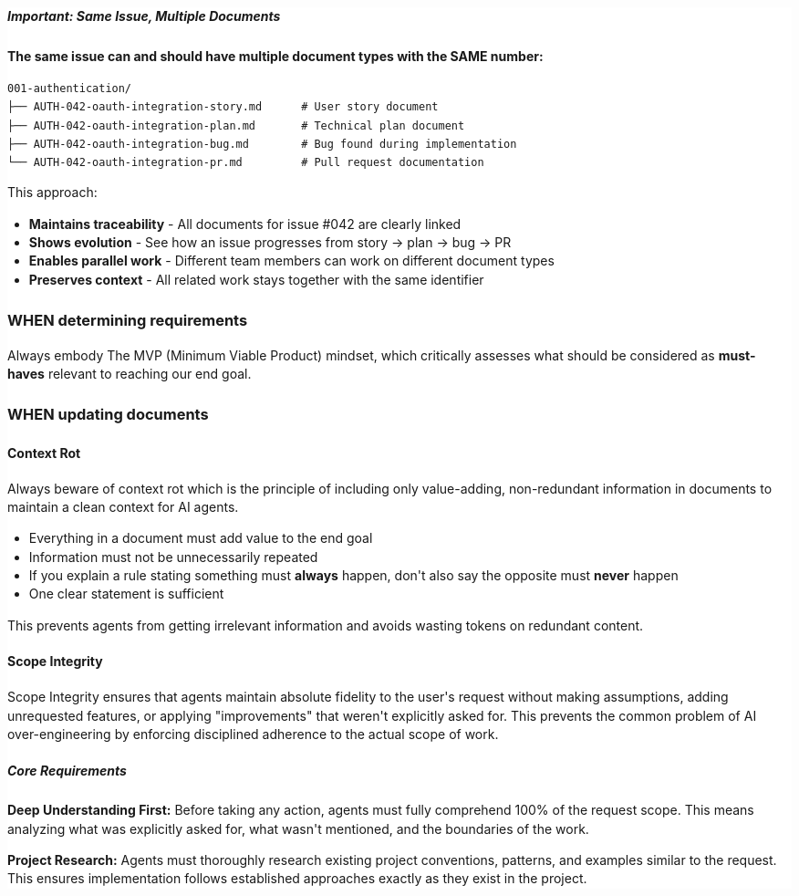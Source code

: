##### Important: Same Issue, Multiple Documents

**The same issue can and should have multiple document types with the SAME number:**

```
001-authentication/
├── AUTH-042-oauth-integration-story.md      # User story document
├── AUTH-042-oauth-integration-plan.md       # Technical plan document
├── AUTH-042-oauth-integration-bug.md        # Bug found during implementation
└── AUTH-042-oauth-integration-pr.md         # Pull request documentation
```

This approach:
- **Maintains traceability** - All documents for issue #042 are clearly linked
- **Shows evolution** - See how an issue progresses from story → plan → bug → PR
- **Enables parallel work** - Different team members can work on different document types
- **Preserves context** - All related work stays together with the same identifier

### WHEN determining requirements

Always embody The MVP (Minimum Viable Product) mindset, which critically assesses what should be considered as **must-haves** relevant to reaching our end goal.

### WHEN updating documents

#### Context Rot

Always beware of context rot which is the principle of including only value-adding, non-redundant information in documents to maintain a clean context for AI agents.

- Everything in a document must add value to the end goal
- Information must not be unnecessarily repeated
- If you explain a rule stating something must **always** happen, don't also say the opposite must **never** happen
- One clear statement is sufficient

This prevents agents from getting irrelevant information and avoids wasting tokens on redundant content.

#### Scope Integrity

Scope Integrity ensures that agents maintain absolute fidelity to the user's request without making assumptions, adding unrequested features, or applying "improvements" that weren't explicitly asked for. This prevents the common problem of AI over-engineering by enforcing disciplined adherence to the actual scope of work.

##### Core Requirements

**Deep Understanding First:** Before taking any action, agents must fully comprehend 100% of the request scope. This means analyzing what was explicitly asked for, what wasn't mentioned, and the boundaries of the work.

**Project Research:** Agents must thoroughly research existing project conventions, patterns, and examples similar to the request. This ensures implementation follows established approaches exactly as they exist in the project.
